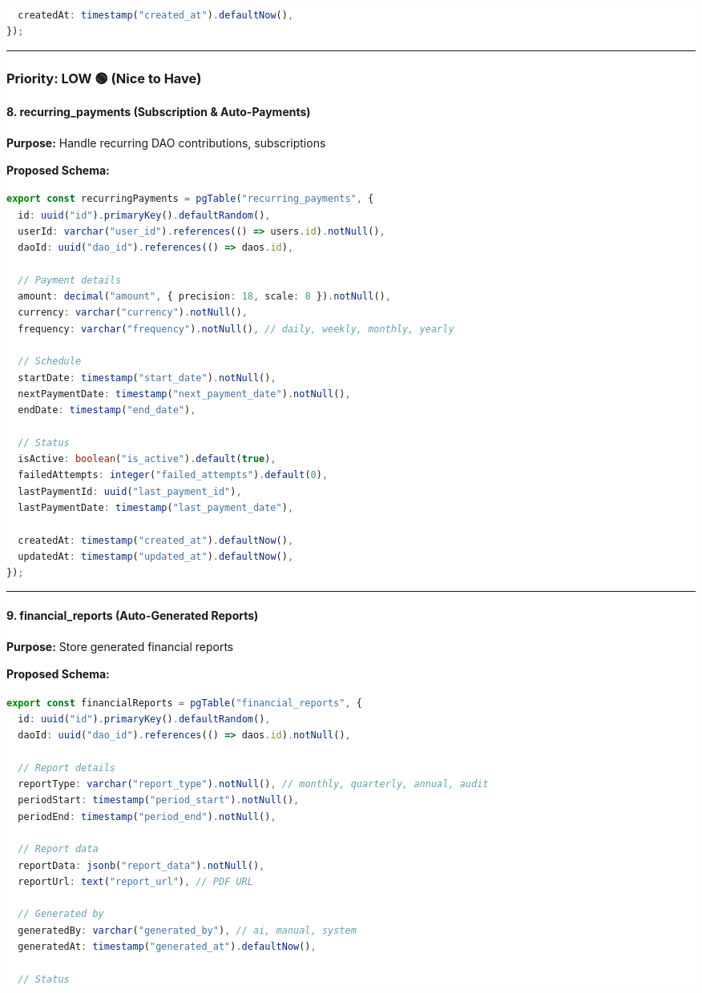 ```typescript
  createdAt: timestamp("created_at").defaultNow(),
});
```

---

### **Priority: LOW** 🟢 (Nice to Have)

#### 8. **recurring_payments** (Subscription & Auto-Payments)
**Purpose:** Handle recurring DAO contributions, subscriptions

**Proposed Schema:**
```typescript
export const recurringPayments = pgTable("recurring_payments", {
  id: uuid("id").primaryKey().defaultRandom(),
  userId: varchar("user_id").references(() => users.id).notNull(),
  daoId: uuid("dao_id").references(() => daos.id),
  
  // Payment details
  amount: decimal("amount", { precision: 18, scale: 8 }).notNull(),
  currency: varchar("currency").notNull(),
  frequency: varchar("frequency").notNull(), // daily, weekly, monthly, yearly
  
  // Schedule
  startDate: timestamp("start_date").notNull(),
  nextPaymentDate: timestamp("next_payment_date").notNull(),
  endDate: timestamp("end_date"),
  
  // Status
  isActive: boolean("is_active").default(true),
  failedAttempts: integer("failed_attempts").default(0),
  lastPaymentId: uuid("last_payment_id"),
  lastPaymentDate: timestamp("last_payment_date"),
  
  createdAt: timestamp("created_at").defaultNow(),
  updatedAt: timestamp("updated_at").defaultNow(),
});
```

---

#### 9. **financial_reports** (Auto-Generated Reports)
**Purpose:** Store generated financial reports

**Proposed Schema:**
```typescript
export const financialReports = pgTable("financial_reports", {
  id: uuid("id").primaryKey().defaultRandom(),
  daoId: uuid("dao_id").references(() => daos.id).notNull(),
  
  // Report details
  reportType: varchar("report_type").notNull(), // monthly, quarterly, annual, audit
  periodStart: timestamp("period_start").notNull(),
  periodEnd: timestamp("period_end").notNull(),
  
  // Report data
  reportData: jsonb("report_data").notNull(),
  reportUrl: text("report_url"), // PDF URL
  
  // Generated by
  generatedBy: varchar("generated_by"), // ai, manual, system
  generatedAt: timestamp("generated_at").defaultNow(),
  
  // Status
```